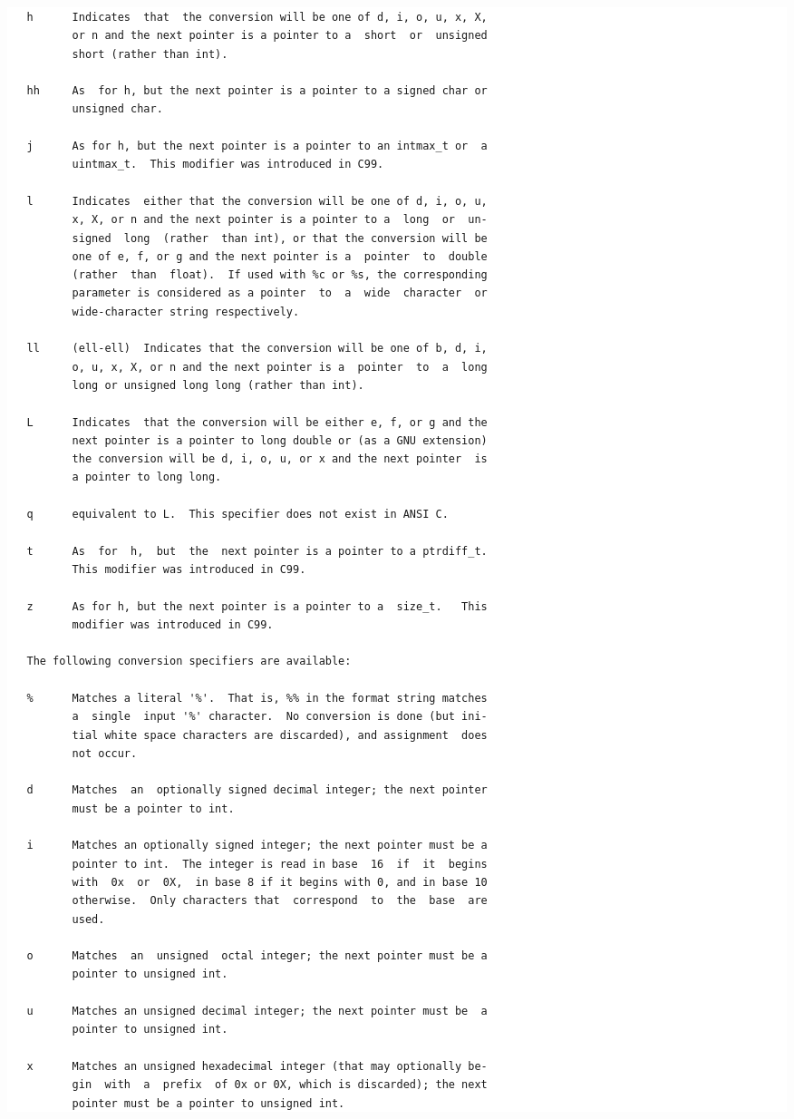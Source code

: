        h      Indicates  that  the conversion will be one of d, i, o, u, x, X,
              or n and the next pointer is a pointer to a  short  or  unsigned
              short (rather than int).

       hh     As  for h, but the next pointer is a pointer to a signed char or
              unsigned char.

       j      As for h, but the next pointer is a pointer to an intmax_t or  a
              uintmax_t.  This modifier was introduced in C99.

       l      Indicates  either that the conversion will be one of d, i, o, u,
              x, X, or n and the next pointer is a pointer to a  long  or  un‐
              signed  long  (rather  than int), or that the conversion will be
              one of e, f, or g and the next pointer is a  pointer  to  double
              (rather  than  float).  If used with %c or %s, the corresponding
              parameter is considered as a pointer  to  a  wide  character  or
              wide-character string respectively.

       ll     (ell-ell)  Indicates that the conversion will be one of b, d, i,
              o, u, x, X, or n and the next pointer is a  pointer  to  a  long
              long or unsigned long long (rather than int).

       L      Indicates  that the conversion will be either e, f, or g and the
              next pointer is a pointer to long double or (as a GNU extension)
              the conversion will be d, i, o, u, or x and the next pointer  is
              a pointer to long long.

       q      equivalent to L.  This specifier does not exist in ANSI C.

       t      As  for  h,  but  the  next pointer is a pointer to a ptrdiff_t.
              This modifier was introduced in C99.

       z      As for h, but the next pointer is a pointer to a  size_t.   This
              modifier was introduced in C99.

       The following conversion specifiers are available:

       %      Matches a literal '%'.  That is, %% in the format string matches
              a  single  input '%' character.  No conversion is done (but ini‐
              tial white space characters are discarded), and assignment  does
              not occur.

       d      Matches  an  optionally signed decimal integer; the next pointer
              must be a pointer to int.

       i      Matches an optionally signed integer; the next pointer must be a
              pointer to int.  The integer is read in base  16  if  it  begins
              with  0x  or  0X,  in base 8 if it begins with 0, and in base 10
              otherwise.  Only characters that  correspond  to  the  base  are
              used.

       o      Matches  an  unsigned  octal integer; the next pointer must be a
              pointer to unsigned int.

       u      Matches an unsigned decimal integer; the next pointer must be  a
              pointer to unsigned int.

       x      Matches an unsigned hexadecimal integer (that may optionally be‐
              gin  with  a  prefix  of 0x or 0X, which is discarded); the next
              pointer must be a pointer to unsigned int.
